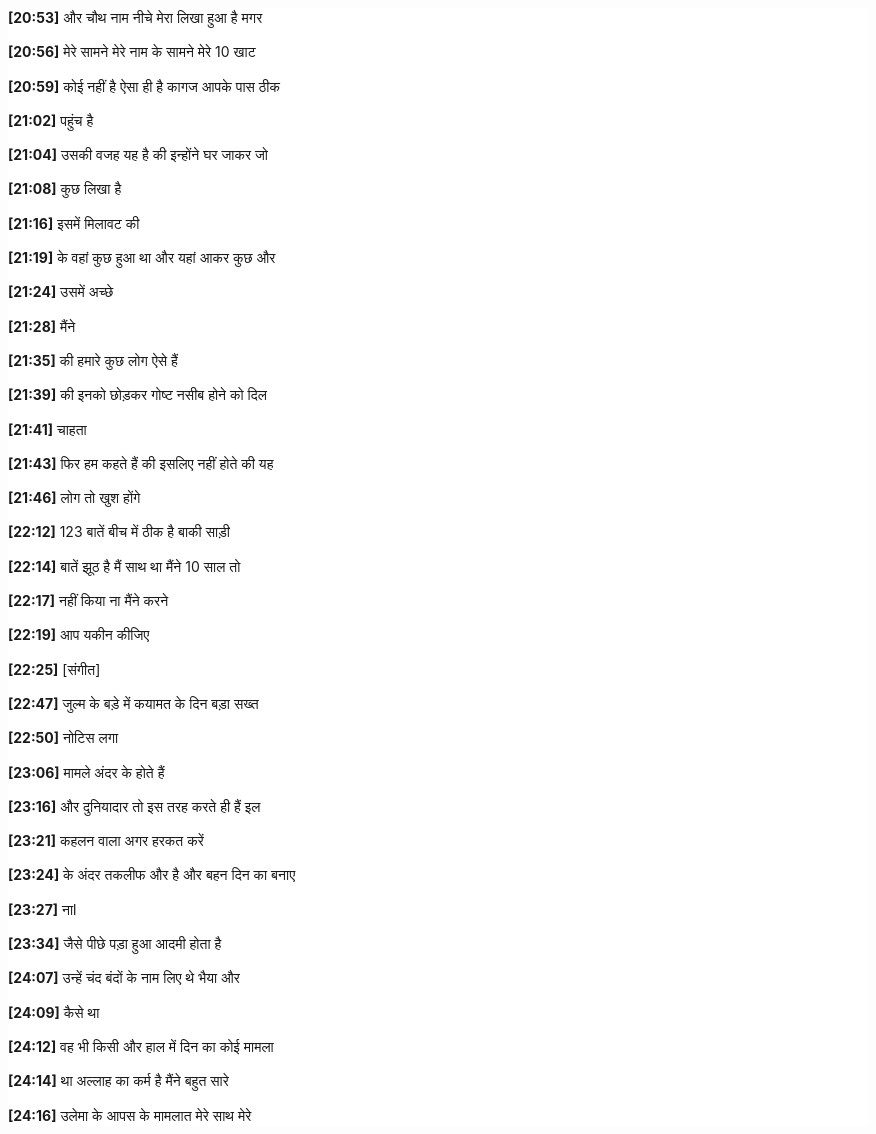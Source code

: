 **[20:53]** और चौथ नाम नीचे मेरा लिखा हुआ है मगर

**[20:56]** मेरे सामने मेरे नाम के सामने मेरे 10 खाट

**[20:59]** कोई नहीं है ऐसा ही है कागज आपके पास ठीक

**[21:02]** पहुंच है

**[21:04]** उसकी वजह यह है की इन्होंने घर जाकर जो

**[21:08]** कुछ लिखा है

**[21:16]** इसमें मिलावट की

**[21:19]** के वहां कुछ हुआ था और यहां आकर कुछ और

**[21:24]** उसमें अच्छे

**[21:28]** मैंने

**[21:35]** की हमारे कुछ लोग ऐसे हैं

**[21:39]** की इनको छोड़कर गोष्ट नसीब होने को दिल

**[21:41]** चाहता

**[21:43]** फिर हम कहते हैं की इसलिए नहीं होते की यह

**[21:46]** लोग तो खुश होंगे

**[22:12]** 123 बातें बीच में ठीक है बाकी साड़ी

**[22:14]** बातें झूठ है मैं साथ था मैंने 10 साल तो

**[22:17]** नहीं किया ना मैंने करने

**[22:19]** आप यकीन कीजिए

**[22:25]** [संगीत]

**[22:47]** जुल्म के बड़े में कयामत के दिन बड़ा सख्त

**[22:50]** नोटिस लगा

**[23:06]** मामले अंदर के होते हैं

**[23:16]** और दुनियादार तो इस तरह करते ही हैं इल

**[23:21]** कहलन वाला अगर हरकत करें

**[23:24]** के अंदर तकलीफ और है और बहन दिन का बनाए

**[23:27]** नाl

**[23:34]** जैसे पीछे पड़ा हुआ आदमी होता है

**[24:07]** उन्हें चंद बंदों के नाम लिए थे भैया और

**[24:09]** कैसे था

**[24:12]** वह भी किसी और हाल में दिन का कोई मामला

**[24:14]** था अल्लाह का कर्म है मैंने बहुत सारे

**[24:16]** उलेमा के आपस के मामलात मेरे साथ मेरे
